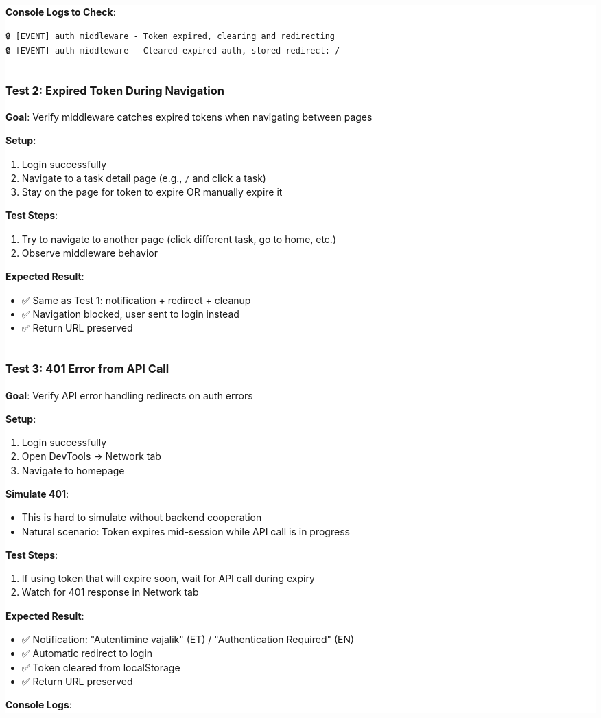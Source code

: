 **Console Logs to Check**:

```text
🔒 [EVENT] auth middleware - Token expired, clearing and redirecting
🔒 [EVENT] auth middleware - Cleared expired auth, stored redirect: /
```

---

### Test 2: Expired Token During Navigation

**Goal**: Verify middleware catches expired tokens when navigating between pages

**Setup**:

1. Login successfully
2. Navigate to a task detail page (e.g., `/` and click a task)
3. Stay on the page for token to expire OR manually expire it

**Test Steps**:

1. Try to navigate to another page (click different task, go to home, etc.)
2. Observe middleware behavior

**Expected Result**:

- ✅ Same as Test 1: notification + redirect + cleanup
- ✅ Navigation blocked, user sent to login instead
- ✅ Return URL preserved

---

### Test 3: 401 Error from API Call

**Goal**: Verify API error handling redirects on auth errors

**Setup**:

1. Login successfully
2. Open DevTools → Network tab
3. Navigate to homepage

**Simulate 401**:

- This is hard to simulate without backend cooperation
- Natural scenario: Token expires mid-session while API call is in progress

**Test Steps**:

1. If using token that will expire soon, wait for API call during expiry
2. Watch for 401 response in Network tab

**Expected Result**:

- ✅ Notification: "Autentimine vajalik" (ET) / "Authentication Required" (EN)
- ✅ Automatic redirect to login
- ✅ Token cleared from localStorage
- ✅ Return URL preserved

**Console Logs**:
